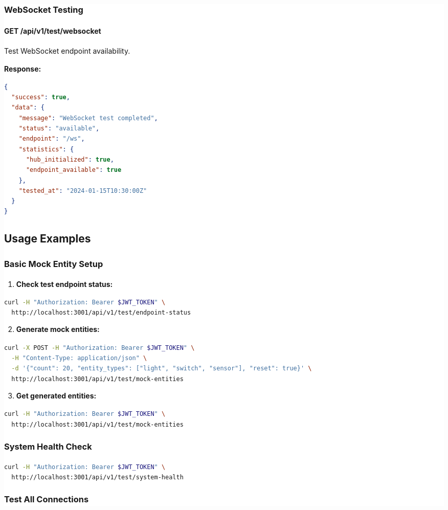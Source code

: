 ### WebSocket Testing

#### GET /api/v1/test/websocket
Test WebSocket endpoint availability.

**Response:**
```json
{
  "success": true,
  "data": {
    "message": "WebSocket test completed",
    "status": "available",
    "endpoint": "/ws",
    "statistics": {
      "hub_initialized": true,
      "endpoint_available": true
    },
    "tested_at": "2024-01-15T10:30:00Z"
  }
}
```

## Usage Examples

### Basic Mock Entity Setup

1. **Check test endpoint status:**
```bash
curl -H "Authorization: Bearer $JWT_TOKEN" \
  http://localhost:3001/api/v1/test/endpoint-status
```

2. **Generate mock entities:**
```bash
curl -X POST -H "Authorization: Bearer $JWT_TOKEN" \
  -H "Content-Type: application/json" \
  -d '{"count": 20, "entity_types": ["light", "switch", "sensor"], "reset": true}' \
  http://localhost:3001/api/v1/test/mock-entities
```

3. **Get generated entities:**
```bash
curl -H "Authorization: Bearer $JWT_TOKEN" \
  http://localhost:3001/api/v1/test/mock-entities
```

### System Health Check

```bash
curl -H "Authorization: Bearer $JWT_TOKEN" \
  http://localhost:3001/api/v1/test/system-health
```

### Test All Connections
